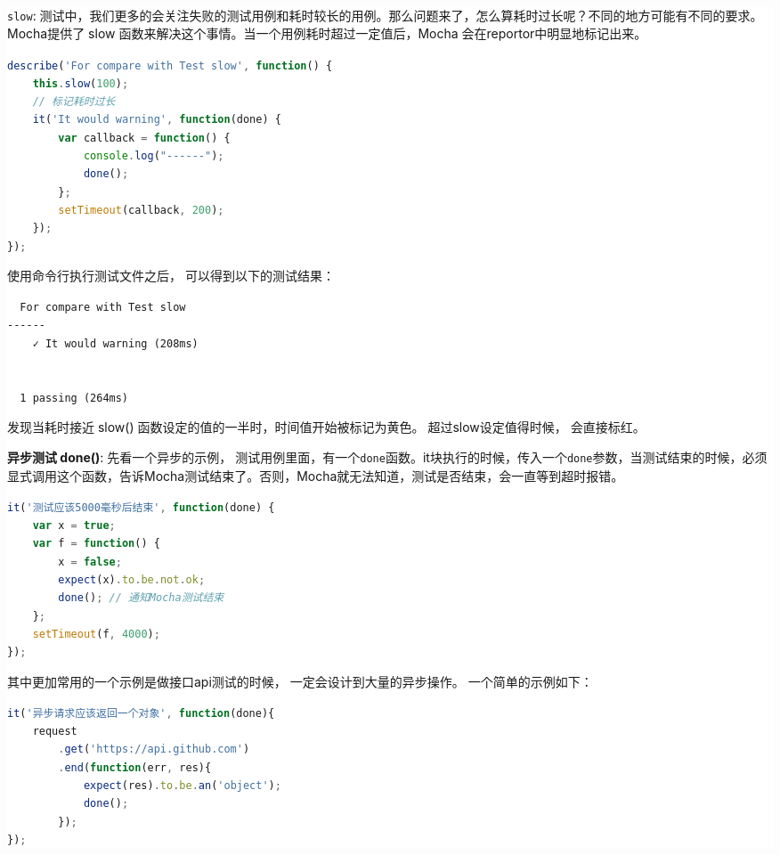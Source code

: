 `slow`:
测试中，我们更多的会关注失败的测试用例和耗时较长的用例。那么问题来了，怎么算耗时过长呢？不同的地方可能有不同的要求。Mocha提供了 slow 函数来解决这个事情。当一个用例耗时超过一定值后，Mocha 会在reportor中明显地标记出来。
```js
describe('For compare with Test slow', function() {
    this.slow(100);
    // 标记耗时过长
    it('It would warning', function(done) {
        var callback = function() {
            console.log("------");
            done();
        };
        setTimeout(callback, 200);
    });
});
```
使用命令行执行测试文件之后， 可以得到以下的测试结果：
```
  For compare with Test slow
------
    ✓ It would warning (208ms)


  1 passing (264ms)
```
发现当耗时接近 slow() 函数设定的值的一半时，时间值开始被标记为黄色。 超过slow设定值得时候， 会直接标红。


**异步测试 done()**:
先看一个异步的示例， 测试用例里面，有一个`done`函数。it块执行的时候，传入一个`done`参数，当测试结束的时候，必须显式调用这个函数，告诉Mocha测试结束了。否则，Mocha就无法知道，测试是否结束，会一直等到超时报错。
```js
it('测试应该5000毫秒后结束', function(done) {
    var x = true;
    var f = function() {
        x = false;
        expect(x).to.be.not.ok;
        done(); // 通知Mocha测试结束
    };
    setTimeout(f, 4000);
});
```

其中更加常用的一个示例是做接口api测试的时候， 一定会设计到大量的异步操作。 一个简单的示例如下：
```js
it('异步请求应该返回一个对象', function(done){
    request
        .get('https://api.github.com')
        .end(function(err, res){
            expect(res).to.be.an('object');
            done();
        });
});
```

